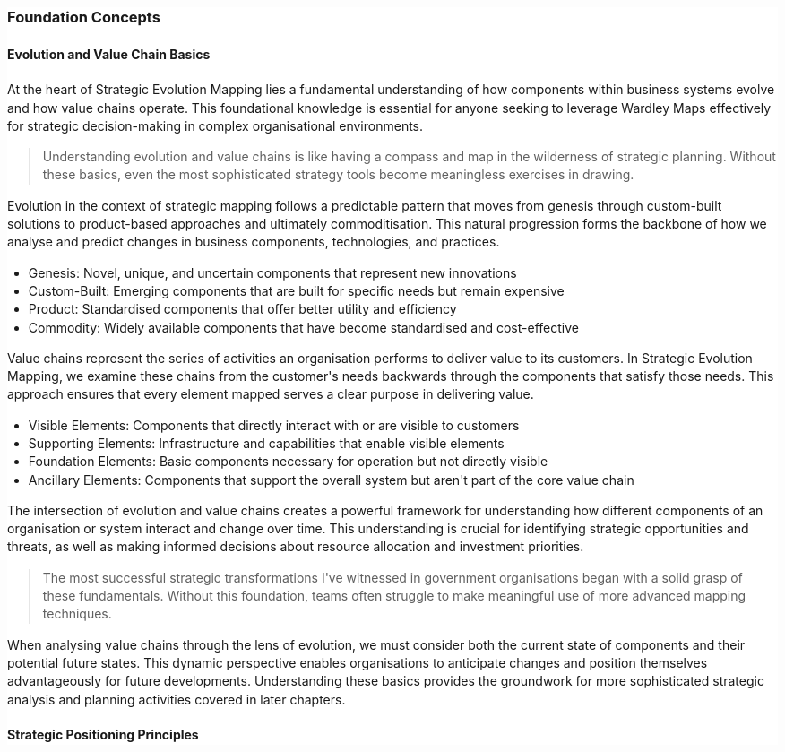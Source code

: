 

### <a id="foundation-concepts"></a>Foundation Concepts

#### <a id="evolution-and-value-chain-basics"></a>Evolution and Value Chain Basics

At the heart of Strategic Evolution Mapping lies a fundamental understanding of how components within business systems evolve and how value chains operate. This foundational knowledge is essential for anyone seeking to leverage Wardley Maps effectively for strategic decision-making in complex organisational environments.

> Understanding evolution and value chains is like having a compass and map in the wilderness of strategic planning. Without these basics, even the most sophisticated strategy tools become meaningless exercises in drawing.

Evolution in the context of strategic mapping follows a predictable pattern that moves from genesis through custom-built solutions to product-based approaches and ultimately commoditisation. This natural progression forms the backbone of how we analyse and predict changes in business components, technologies, and practices.

- Genesis: Novel, unique, and uncertain components that represent new innovations
- Custom-Built: Emerging components that are built for specific needs but remain expensive
- Product: Standardised components that offer better utility and efficiency
- Commodity: Widely available components that have become standardised and cost-effective

Value chains represent the series of activities an organisation performs to deliver value to its customers. In Strategic Evolution Mapping, we examine these chains from the customer's needs backwards through the components that satisfy those needs. This approach ensures that every element mapped serves a clear purpose in delivering value.

- Visible Elements: Components that directly interact with or are visible to customers
- Supporting Elements: Infrastructure and capabilities that enable visible elements
- Foundation Elements: Basic components necessary for operation but not directly visible
- Ancillary Elements: Components that support the overall system but aren't part of the core value chain

The intersection of evolution and value chains creates a powerful framework for understanding how different components of an organisation or system interact and change over time. This understanding is crucial for identifying strategic opportunities and threats, as well as making informed decisions about resource allocation and investment priorities.

> The most successful strategic transformations I've witnessed in government organisations began with a solid grasp of these fundamentals. Without this foundation, teams often struggle to make meaningful use of more advanced mapping techniques.

When analysing value chains through the lens of evolution, we must consider both the current state of components and their potential future states. This dynamic perspective enables organisations to anticipate changes and position themselves advantageously for future developments. Understanding these basics provides the groundwork for more sophisticated strategic analysis and planning activities covered in later chapters.



#### <a id="strategic-positioning-principles"></a>Strategic Positioning Principles
